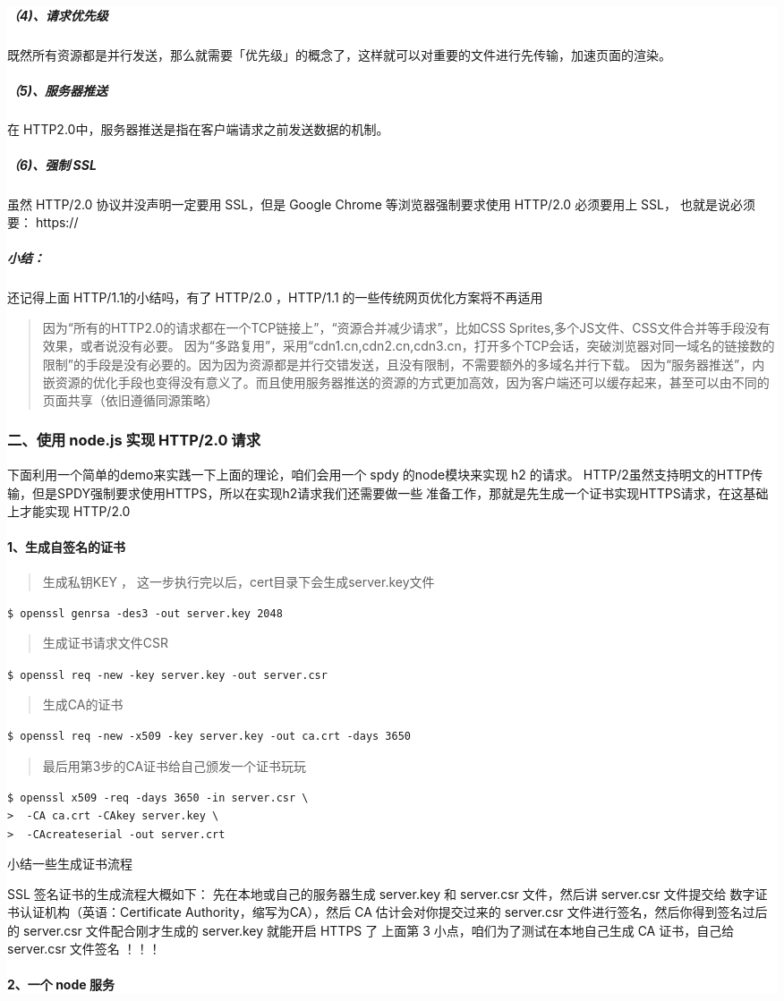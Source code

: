 ##### （4)、请求优先级

既然所有资源都是并行发送，那么就需要「优先级」的概念了，这样就可以对重要的文件进行先传输，加速页面的渲染。

##### （5)、服务器推送

在 HTTP2.0中，服务器推送是指在客户端请求之前发送数据的机制。

##### （6)、强制 SSL

虽然 HTTP/2.0 协议并没声明一定要用 SSL，但是 Google Chrome 等浏览器强制要求使用 HTTP/2.0 必须要用上 SSL， 也就是说必须要： https://

##### 小结：

还记得上面 ﻿HTTP/1.1的小结吗，有了 ﻿HTTP/2.0 ，﻿HTTP/1.1 的一些传统网页优化方案将不再适用

>﻿因为“所有的HTTP2.0的请求都在一个TCP链接上”，“资源合并减少请求”，比如CSS Sprites,多个JS文件、CSS文件合并等手段没有效果，或者说没有必要。
 因为“多路复用”，采用“cdn1.cn,cdn2.cn,cdn3.cn，打开多个TCP会话，突破浏览器对同一域名的链接数的限制”的手段是没有必要的。因为因为资源都是并行交错发送，且没有限制，不需要额外的多域名并行下载。
 因为“服务器推送”，内嵌资源的优化手段也变得没有意义了。而且使用服务器推送的资源的方式更加高效，因为客户端还可以缓存起来，甚至可以由不同的页面共享（依旧遵循同源策略）

### 二、使用 node.js 实现 ﻿HTTP/2.0 请求

下面利用一个简单的demo来实践一下上面的理论，咱们会用一个 ﻿spdy 的node模块来实现 h2 的请求。
﻿HTTP/2虽然支持明文的HTTP传输，但是SPDY强制要求使用HTTPS，所以在实现h2请求我们还需要做一些
准备工作，那就是先生成一个证书实现HTTPS请求，在这基础上才能实现 ﻿HTTP/2.0

#### 1、﻿生成自签名的证书

> ﻿生成私钥KEY ， 这一步执行完以后，cert目录下会生成server.key文件

```$xslt
$ ﻿﻿openssl genrsa -des3 -out server.key 2048
```
> ﻿生成证书请求文件CSR
```$xslt
﻿$ ﻿openssl req -new -key server.key -out server.csr
```
> ﻿生成CA的证书
```$xslt
$ ﻿﻿openssl req -new -x509 -key server.key -out ca.crt -days 3650
```
>﻿最后用第3步的CA证书给自己颁发一个证书玩玩
```$xslt
$ ﻿openssl x509 -req -days 3650 -in server.csr \
>  -CA ca.crt -CAkey server.key \
>  -CAcreateserial -out server.crt
```

小结一些生成证书流程

﻿SSL 签名证书的生成流程大概如下：
先在本地或自己的服务器生成 server.key   和  server.csr  文件，然后讲 server.csr  文件提交给 数字证书认证机构（英语：Certificate Authority，缩写为CA），然后 CA 估计会对你提交过来的  server.csr  文件进行签名，然后你得到签名过后的
server.csr  文件配合刚才生成的  server.key   就能开启 HTTPS 了
上面第 3 小点，咱们为了测试在本地自己生成 CA 证书，自己给  server.csr  文件签名 ！！！

#### 2、一个 node 服务
